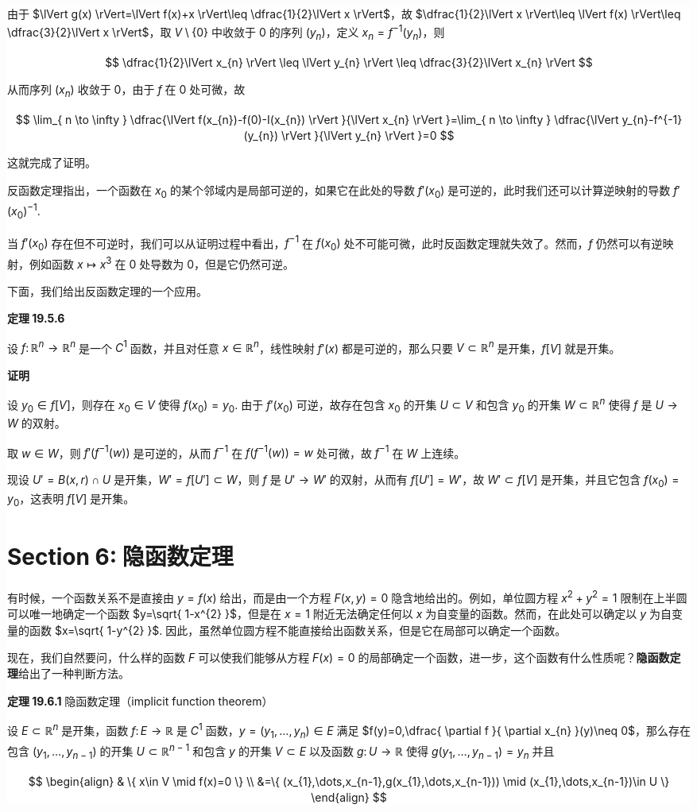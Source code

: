 由于 $\lVert g(x) \rVert=\lVert f(x)+x \rVert\leq \dfrac{1}{2}\lVert x \rVert$，故 $\dfrac{1}{2}\lVert x \rVert\leq \lVert f(x) \rVert\leq \dfrac{3}{2}\lVert x \rVert$，取 $V\setminus\{ 0 \}$ 中收敛于 $0$ 的序列 $(y_{n})$，定义 $x_{n}=f^{-1}(y_{n})$，则

$$
\dfrac{1}{2}\lVert x_{n} \rVert \leq \lVert y_{n} \rVert \leq \dfrac{3}{2}\lVert x_{n} \rVert 
$$

从而序列 $(x_{n})$ 收敛于 $0$，由于 $f$ 在 $0$ 处可微，故

$$
\lim_{ n \to \infty } \dfrac{\lVert f(x_{n})-f(0)-I(x_{n}) \rVert }{\lVert x_{n} \rVert }=\lim_{ n \to \infty } \dfrac{\lVert y_{n}-f^{-1}(y_{n}) \rVert }{\lVert y_{n} \rVert }=0
$$

这就完成了证明。

反函数定理指出，一个函数在 $x_{0}$ 的某个邻域内是局部可逆的，如果它在此处的导数 $f'(x_{0})$ 是可逆的，此时我们还可以计算逆映射的导数 $f'(x_{0})^{-1}$.

当 $f'(x_{0})$ 存在但不可逆时，我们可以从证明过程中看出，$f^{-1}$ 在 $f(x_{0})$ 处不可能可微，此时反函数定理就失效了。然而，$f$ 仍然可以有逆映射，例如函数 $x\mapsto x^{3}$ 在 $0$ 处导数为 $0$，但是它仍然可逆。

下面，我们给出反函数定理的一个应用。

**定理 19.5.6**

设 $f\colon \mathbb{R}^{n}\to \mathbb{R}^{n}$ 是一个 $C^{1}$ 函数，并且对任意 $x \in \mathbb{R}^{n}$，线性映射 $f'(x)$ 都是可逆的，那么只要 $V\subset \mathbb{R}^{n}$ 是开集，$f[V]$ 就是开集。

**证明**

设 $y_{0}\in f[V]$，则存在 $x_{0}\in V$ 使得 $f(x_{0})=y_{0}$. 由于 $f'(x_{0})$ 可逆，故存在包含 $x_{0}$ 的开集 $U\subset V$ 和包含 $y_{0}$ 的开集 $W\subset \mathbb{R}^{n}$ 使得 $f$ 是 $U\to W$ 的双射。

取 $w \in W$，则 $f'(f^{-1}(w))$ 是可逆的，从而 $f^{-1}$ 在 $f(f^{-1}(w))=w$ 处可微，故 $f^{-1}$ 在 $W$ 上连续。

现设 $U'=B(x,r)\cap U$ 是开集，$W'=f[U']\subset W$，则 $f$ 是 $U'\to W'$ 的双射，从而有 $f[U']=W'$，故 $W'\subset f[V]$ 是开集，并且它包含 $f(x_{0})=y_{0}$，这表明 $f[V]$ 是开集。

# Section 6: 隐函数定理

有时候，一个函数关系不是直接由 $y=f(x)$ 给出，而是由一个方程 $F(x,y)=0$ 隐含地给出的。例如，单位圆方程 $x^{2}+y^{2}=1$ 限制在上半圆可以唯一地确定一个函数 $y=\sqrt{ 1-x^{2} }$，但是在 $x=1$ 附近无法确定任何以 $x$ 为自变量的函数。然而，在此处可以确定以 $y$ 为自变量的函数 $x=\sqrt{ 1-y^{2} }$. 因此，虽然单位圆方程不能直接给出函数关系，但是它在局部可以确定一个函数。

现在，我们自然要问，什么样的函数 $F$ 可以使我们能够从方程 $F(x)=0$ 的局部确定一个函数，进一步，这个函数有什么性质呢？**隐函数定理**给出了一种判断方法。

**定理 19.6.1** 隐函数定理（implicit function theorem）

设 $E\subset \mathbb{R}^{n}$ 是开集，函数 $f\colon E\to \mathbb{R}$ 是 $C^{1}$ 函数，$y=(y_{1},\dots,y_{n})\in E$ 满足 $f(y)=0,\dfrac{ \partial f }{ \partial x_{n} }(y)\neq 0$，那么存在包含 $(y_{1},\dots,y_{n-1})$ 的开集 $U\subset \mathbb{R}^{n-1}$ 和包含 $y$ 的开集 $V\subset E$ 以及函数 $g\colon U\to \mathbb{R}$ 使得 $g(y_{1},\dots,y_{n-1})=y_{n}$ 并且

$$
\begin{align}
& \{ x\in V \mid f(x)=0 \} \\
&=\{ (x_{1},\dots,x_{n-1},g(x_{1},\dots,x_{n-1})) \mid (x_{1},\dots,x_{n-1})\in U \}
\end{align}
$$

